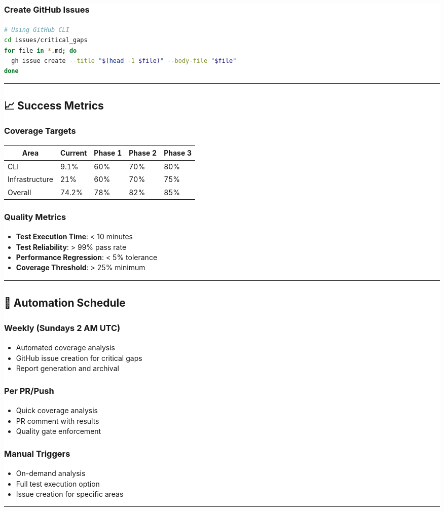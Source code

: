 ### Create GitHub Issues
```bash
# Using GitHub CLI
cd issues/critical_gaps
for file in *.md; do 
  gh issue create --title "$(head -1 $file)" --body-file "$file"
done
```

---

## 📈 Success Metrics

### Coverage Targets
| Area | Current | Phase 1 | Phase 2 | Phase 3 |
|------|---------|---------|---------|---------|
| CLI | 9.1% | 60% | 70% | 80% |
| Infrastructure | 21% | 60% | 70% | 75% |
| Overall | 74.2% | 78% | 82% | 85% |

### Quality Metrics
- **Test Execution Time**: < 10 minutes
- **Test Reliability**: > 99% pass rate
- **Performance Regression**: < 5% tolerance
- **Coverage Threshold**: > 25% minimum

---

## 🔄 Automation Schedule

### Weekly (Sundays 2 AM UTC)
- Automated coverage analysis
- GitHub issue creation for critical gaps
- Report generation and archival

### Per PR/Push
- Quick coverage analysis
- PR comment with results
- Quality gate enforcement

### Manual Triggers
- On-demand analysis
- Full test execution option
- Issue creation for specific areas

---
